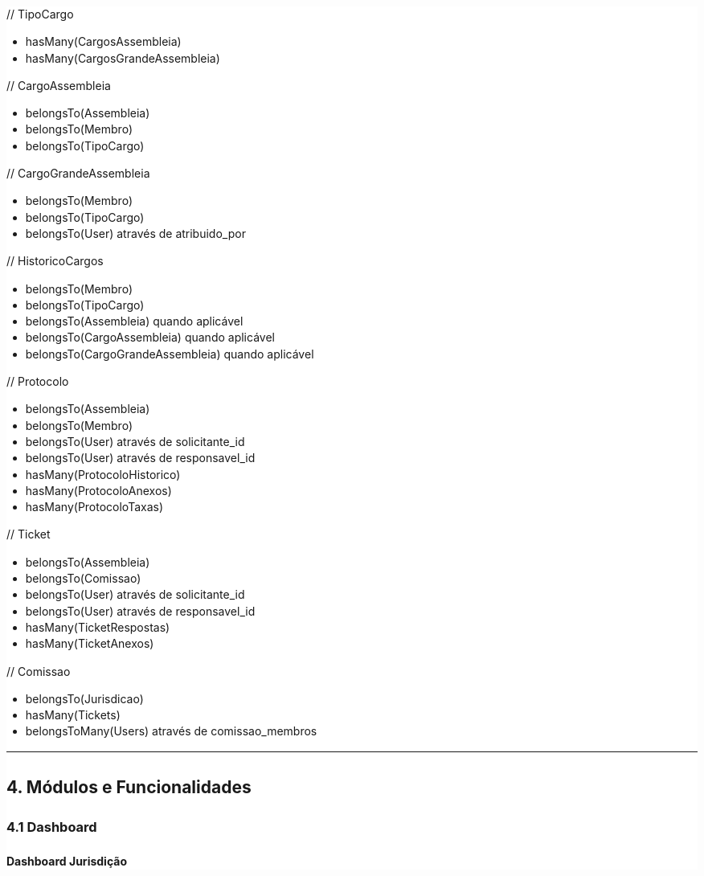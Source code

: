 // TipoCargo

-   hasMany(CargosAssembleia)
-   hasMany(CargosGrandeAssembleia)

// CargoAssembleia

-   belongsTo(Assembleia)
-   belongsTo(Membro)
-   belongsTo(TipoCargo)

// CargoGrandeAssembleia

-   belongsTo(Membro)
-   belongsTo(TipoCargo)
-   belongsTo(User) através de atribuido_por

// HistoricoCargos

-   belongsTo(Membro)
-   belongsTo(TipoCargo)
-   belongsTo(Assembleia) quando aplicável
-   belongsTo(CargoAssembleia) quando aplicável
-   belongsTo(CargoGrandeAssembleia) quando aplicável

// Protocolo

-   belongsTo(Assembleia)
-   belongsTo(Membro)
-   belongsTo(User) através de solicitante_id
-   belongsTo(User) através de responsavel_id
-   hasMany(ProtocoloHistorico)
-   hasMany(ProtocoloAnexos)
-   hasMany(ProtocoloTaxas)

// Ticket

-   belongsTo(Assembleia)
-   belongsTo(Comissao)
-   belongsTo(User) através de solicitante_id
-   belongsTo(User) através de responsavel_id
-   hasMany(TicketRespostas)
-   hasMany(TicketAnexos)

// Comissao

-   belongsTo(Jurisdicao)
-   hasMany(Tickets)
-   belongsToMany(Users) através de comissao_membros

---

## 4. Módulos e Funcionalidades

### 4.1 Dashboard

#### Dashboard Jurisdição
